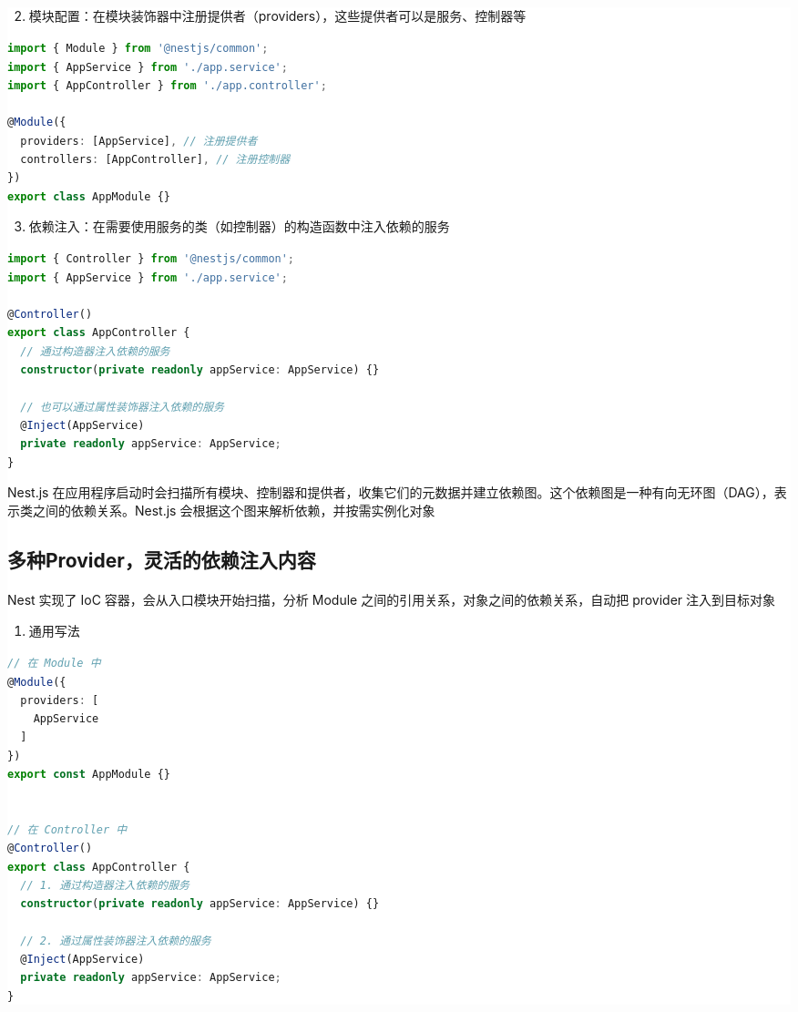 2. 模块配置：在模块装饰器中注册提供者（providers），这些提供者可以是服务、控制器等

```ts
import { Module } from '@nestjs/common';
import { AppService } from './app.service';
import { AppController } from './app.controller';

@Module({
  providers: [AppService], // 注册提供者
  controllers: [AppController], // 注册控制器
})
export class AppModule {}
```

3. 依赖注入：在需要使用服务的类（如控制器）的构造函数中注入依赖的服务

```ts
import { Controller } from '@nestjs/common';
import { AppService } from './app.service';

@Controller()
export class AppController {
  // 通过构造器注入依赖的服务
  constructor(private readonly appService: AppService) {}

  // 也可以通过属性装饰器注入依赖的服务
  @Inject(AppService)
  private readonly appService: AppService;
}
```

Nest.js 在应用程序启动时会扫描所有模块、控制器和提供者，收集它们的元数据并建立依赖图。这个依赖图是一种有向无环图（DAG），表示类之间的依赖关系。Nest.js 会根据这个图来解析依赖，并按需实例化对象

## 多种Provider，灵活的依赖注入内容

Nest 实现了 IoC 容器，会从入口模块开始扫描，分析 Module 之间的引用关系，对象之间的依赖关系，自动把 provider 注入到目标对象

1. 通用写法

```ts
// 在 Module 中
@Module({
  providers: [
    AppService
  ]
})
export const AppModule {}


// 在 Controller 中
@Controller()
export class AppController {
  // 1. 通过构造器注入依赖的服务
  constructor(private readonly appService: AppService) {}

  // 2. 通过属性装饰器注入依赖的服务
  @Inject(AppService)
  private readonly appService: AppService;
}
```
